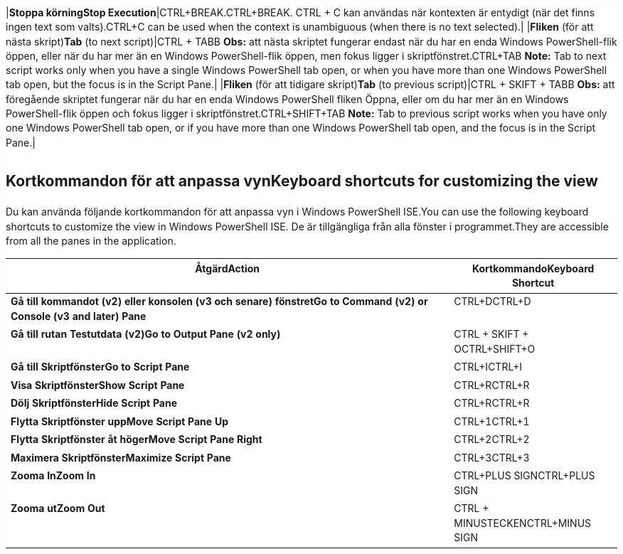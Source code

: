 |<span data-ttu-id="0a6fd-169">**Stoppa körning**</span><span class="sxs-lookup"><span data-stu-id="0a6fd-169">**Stop Execution**</span></span>|<span data-ttu-id="0a6fd-170">CTRL+BREAK.</span><span class="sxs-lookup"><span data-stu-id="0a6fd-170">CTRL+BREAK.</span></span> <span data-ttu-id="0a6fd-171">CTRL + C kan användas när kontexten är entydigt (när det finns ingen text som valts).</span><span class="sxs-lookup"><span data-stu-id="0a6fd-171">CTRL+C can be used when the context is unambiguous (when there is no text selected).</span></span>|
|<span data-ttu-id="0a6fd-172">**Fliken** (för att nästa skript)</span><span class="sxs-lookup"><span data-stu-id="0a6fd-172">**Tab** (to next script)</span></span>|<span data-ttu-id="0a6fd-173">CTRL + TABB **Obs:** att nästa skriptet fungerar endast när du har en enda Windows PowerShell-flik öppen, eller när du har mer än en Windows PowerShell-flik öppen, men fokus ligger i skriptfönstret.</span><span class="sxs-lookup"><span data-stu-id="0a6fd-173">CTRL+TAB **Note:** Tab to next script works only when you have a single Windows PowerShell tab open, or when you have more than one Windows PowerShell tab open, but the focus is in the Script Pane.</span></span>|
|<span data-ttu-id="0a6fd-174">**Fliken** (för att tidigare skript)</span><span class="sxs-lookup"><span data-stu-id="0a6fd-174">**Tab** (to previous script)</span></span>|<span data-ttu-id="0a6fd-175">CTRL + SKIFT + TABB **Obs:** att föregående skriptet fungerar när du har en enda Windows PowerShell fliken Öppna, eller om du har mer än en Windows PowerShell-flik öppen och fokus ligger i skriptfönstret.</span><span class="sxs-lookup"><span data-stu-id="0a6fd-175">CTRL+SHIFT+TAB **Note:** Tab to previous script works when you have only one Windows PowerShell tab open, or if you have more than one Windows PowerShell tab open, and the focus is in the Script Pane.</span></span>|

## <a name="keyboard-shortcuts-for-customizing-the-view"></a><span data-ttu-id="0a6fd-176">Kortkommandon för att anpassa vyn</span><span class="sxs-lookup"><span data-stu-id="0a6fd-176">Keyboard shortcuts for customizing the view</span></span>

<span data-ttu-id="0a6fd-177">Du kan använda följande kortkommandon för att anpassa vyn i Windows PowerShell ISE.</span><span class="sxs-lookup"><span data-stu-id="0a6fd-177">You can use the following keyboard shortcuts to customize the view in Windows PowerShell ISE.</span></span> <span data-ttu-id="0a6fd-178">De är tillgängliga från alla fönster i programmet.</span><span class="sxs-lookup"><span data-stu-id="0a6fd-178">They are accessible from all the panes in the application.</span></span>

|<span data-ttu-id="0a6fd-179">Åtgärd</span><span class="sxs-lookup"><span data-stu-id="0a6fd-179">Action</span></span>|<span data-ttu-id="0a6fd-180">Kortkommando</span><span class="sxs-lookup"><span data-stu-id="0a6fd-180">Keyboard Shortcut</span></span>|
|----------|---------------------|
|<span data-ttu-id="0a6fd-181">**Gå till kommandot (v2) eller konsolen (v3 och senare) fönstret**</span><span class="sxs-lookup"><span data-stu-id="0a6fd-181">**Go to Command (v2) or Console (v3 and later) Pane**</span></span>|<span data-ttu-id="0a6fd-182">CTRL+D</span><span class="sxs-lookup"><span data-stu-id="0a6fd-182">CTRL+D</span></span>|
|<span data-ttu-id="0a6fd-183">**Gå till rutan Testutdata (v2)**</span><span class="sxs-lookup"><span data-stu-id="0a6fd-183">**Go to Output Pane (v2 only)**</span></span>|<span data-ttu-id="0a6fd-184">CTRL + SKIFT + O</span><span class="sxs-lookup"><span data-stu-id="0a6fd-184">CTRL+SHIFT+O</span></span>|
|<span data-ttu-id="0a6fd-185">**Gå till Skriptfönster**</span><span class="sxs-lookup"><span data-stu-id="0a6fd-185">**Go to Script Pane**</span></span>|<span data-ttu-id="0a6fd-186">CTRL+I</span><span class="sxs-lookup"><span data-stu-id="0a6fd-186">CTRL+I</span></span>|
|<span data-ttu-id="0a6fd-187">**Visa Skriptfönster**</span><span class="sxs-lookup"><span data-stu-id="0a6fd-187">**Show Script Pane**</span></span>|<span data-ttu-id="0a6fd-188">CTRL+R</span><span class="sxs-lookup"><span data-stu-id="0a6fd-188">CTRL+R</span></span>|
|<span data-ttu-id="0a6fd-189">**Dölj Skriptfönster**</span><span class="sxs-lookup"><span data-stu-id="0a6fd-189">**Hide Script Pane**</span></span>|<span data-ttu-id="0a6fd-190">CTRL+R</span><span class="sxs-lookup"><span data-stu-id="0a6fd-190">CTRL+R</span></span>|
|<span data-ttu-id="0a6fd-191">**Flytta Skriptfönster upp**</span><span class="sxs-lookup"><span data-stu-id="0a6fd-191">**Move Script Pane Up**</span></span>|<span data-ttu-id="0a6fd-192">CTRL+1</span><span class="sxs-lookup"><span data-stu-id="0a6fd-192">CTRL+1</span></span>|
|<span data-ttu-id="0a6fd-193">**Flytta Skriptfönster åt höger**</span><span class="sxs-lookup"><span data-stu-id="0a6fd-193">**Move Script Pane Right**</span></span>|<span data-ttu-id="0a6fd-194">CTRL+2</span><span class="sxs-lookup"><span data-stu-id="0a6fd-194">CTRL+2</span></span>|
|<span data-ttu-id="0a6fd-195">**Maximera Skriptfönster**</span><span class="sxs-lookup"><span data-stu-id="0a6fd-195">**Maximize Script Pane**</span></span>|<span data-ttu-id="0a6fd-196">CTRL+3</span><span class="sxs-lookup"><span data-stu-id="0a6fd-196">CTRL+3</span></span>|
|<span data-ttu-id="0a6fd-197">**Zooma In**</span><span class="sxs-lookup"><span data-stu-id="0a6fd-197">**Zoom In**</span></span>|<span data-ttu-id="0a6fd-198">CTRL+PLUS SIGN</span><span class="sxs-lookup"><span data-stu-id="0a6fd-198">CTRL+PLUS SIGN</span></span>|
|<span data-ttu-id="0a6fd-199">**Zooma ut**</span><span class="sxs-lookup"><span data-stu-id="0a6fd-199">**Zoom Out**</span></span>|<span data-ttu-id="0a6fd-200">CTRL + MINUSTECKEN</span><span class="sxs-lookup"><span data-stu-id="0a6fd-200">CTRL+MINUS SIGN</span></span>|
